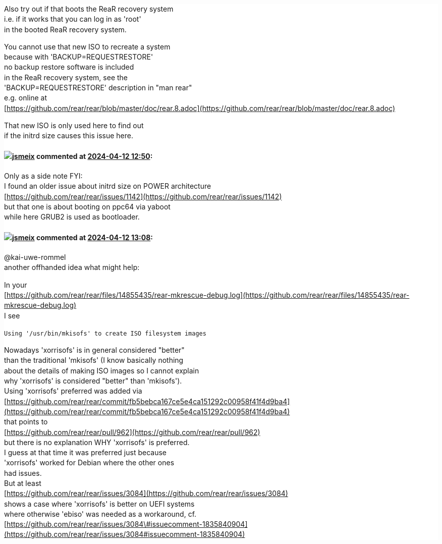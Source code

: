 Also try out if that boots the ReaR recovery system  
i.e. if it works that you can log in as 'root'  
in the booted ReaR recovery system.

You cannot use that new ISO to recreate a system  
because with 'BACKUP=REQUESTRESTORE'  
no backup restore software is included  
in the ReaR recovery system, see the  
'BACKUP=REQUESTRESTORE' description in "man rear"  
e.g. online at  
[https://github.com/rear/rear/blob/master/doc/rear.8.adoc](https://github.com/rear/rear/blob/master/doc/rear.8.adoc)

That new ISO is only used here to find out  
if the initrd size causes this issue here.

#### <img src="https://avatars.githubusercontent.com/u/1788608?u=925fc54e2ce01551392622446ece427f51e2f0ce&v=4" width="50">[jsmeix](https://github.com/jsmeix) commented at [2024-04-12 12:50](https://github.com/rear/rear/issues/3189#issuecomment-2051701776):

Only as a side note FYI:  
I found an older issue about initrd size on POWER architecture  
[https://github.com/rear/rear/issues/1142](https://github.com/rear/rear/issues/1142)  
but that one is about booting on ppc64 via yaboot  
while here GRUB2 is used as bootloader.

#### <img src="https://avatars.githubusercontent.com/u/1788608?u=925fc54e2ce01551392622446ece427f51e2f0ce&v=4" width="50">[jsmeix](https://github.com/jsmeix) commented at [2024-04-12 13:08](https://github.com/rear/rear/issues/3189#issuecomment-2051730662):

@kai-uwe-rommel  
another offhanded idea what might help:

In your  
[https://github.com/rear/rear/files/14855435/rear-mkrescue-debug.log](https://github.com/rear/rear/files/14855435/rear-mkrescue-debug.log)  
I see

    Using '/usr/bin/mkisofs' to create ISO filesystem images

Nowadays 'xorrisofs' is in general considered "better"  
than the traditional 'mkisofs' (I know basically nothing  
about the details of making ISO images so I cannot explain  
why 'xorrisofs' is considered "better" than 'mkisofs').  
Using 'xorrisofs' preferred was added via  
[https://github.com/rear/rear/commit/fb5bebca167ce5e4ca151292c00958f41f4d9ba4](https://github.com/rear/rear/commit/fb5bebca167ce5e4ca151292c00958f41f4d9ba4)  
that points to  
[https://github.com/rear/rear/pull/962](https://github.com/rear/rear/pull/962)  
but there is no explanation WHY 'xorrisofs' is preferred.  
I guess at that time it was preferred just because  
'xorrisofs' worked for Debian where the other ones  
had issues.  
But at least  
[https://github.com/rear/rear/issues/3084](https://github.com/rear/rear/issues/3084)  
shows a case where 'xorrisofs' is better on UEFI systems  
where otherwise 'ebiso' was needed as a workaround, cf.  
[https://github.com/rear/rear/issues/3084\#issuecomment-1835840904](https://github.com/rear/rear/issues/3084#issuecomment-1835840904)
